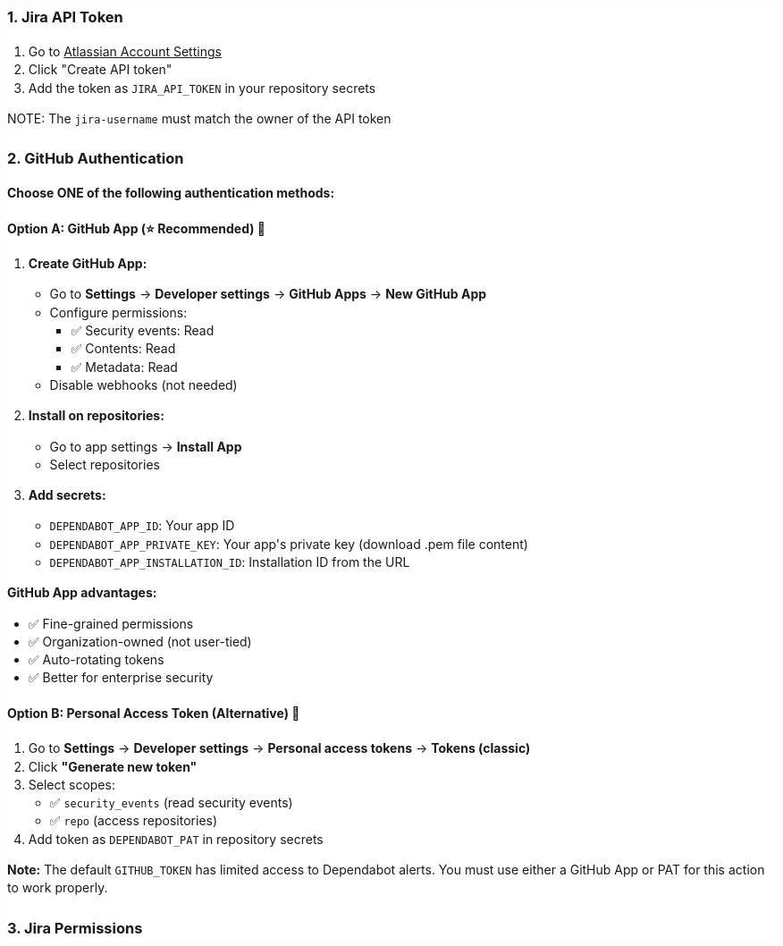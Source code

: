 ### 1. Jira API Token

1. Go to
   [Atlassian Account Settings](https://id.atlassian.com/manage-profile/security/api-tokens)
2. Click "Create API token"
3. Add the token as `JIRA_API_TOKEN` in your repository secrets

NOTE: The `jira-username` must match the owner of the API token

### 2. GitHub Authentication

**Choose ONE of the following authentication methods:**

#### Option A: GitHub App (⭐ Recommended) 🏢

1. **Create GitHub App:**
   - Go to **Settings** → **Developer settings** → **GitHub Apps** → **New
     GitHub App**
   - Configure permissions:
     - ✅ Security events: Read
     - ✅ Contents: Read
     - ✅ Metadata: Read
   - Disable webhooks (not needed)

2. **Install on repositories:**
   - Go to app settings → **Install App**
   - Select repositories

3. **Add secrets:**
   - `DEPENDABOT_APP_ID`: Your app ID
   - `DEPENDABOT_APP_PRIVATE_KEY`: Your app's private key (download .pem file
     content)
   - `DEPENDABOT_APP_INSTALLATION_ID`: Installation ID from the URL

**GitHub App advantages:**

- ✅ Fine-grained permissions
- ✅ Organization-owned (not user-tied)
- ✅ Auto-rotating tokens
- ✅ Better for enterprise security

#### Option B: Personal Access Token (Alternative) 🔑

1. Go to **Settings** → **Developer settings** → **Personal access tokens** →
   **Tokens (classic)**
2. Click **"Generate new token"**
3. Select scopes:
   - ✅ `security_events` (read security events)
   - ✅ `repo` (access repositories)
4. Add token as `DEPENDABOT_PAT` in repository secrets

**Note:** The default `GITHUB_TOKEN` has limited access to Dependabot alerts.
You must use either a GitHub App or PAT for this action to work properly.

### 3. Jira Permissions
